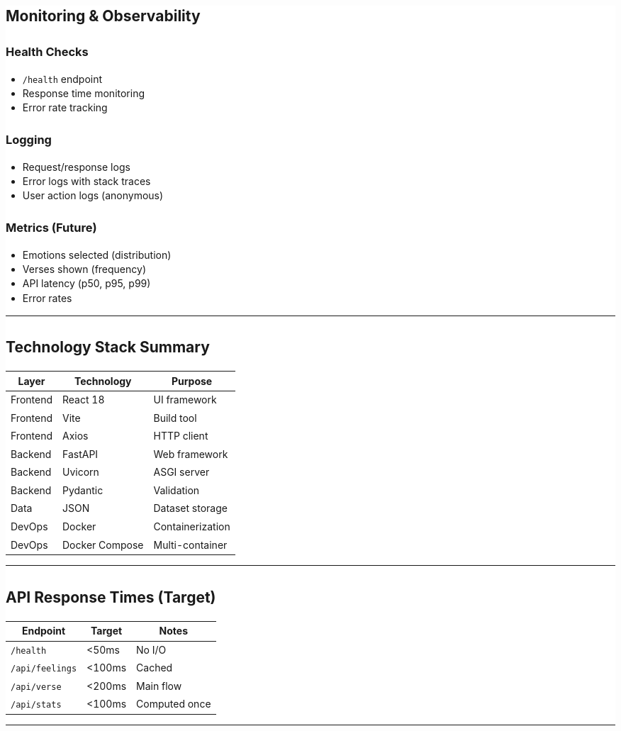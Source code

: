 
## Monitoring & Observability

### Health Checks
- `/health` endpoint
- Response time monitoring
- Error rate tracking

### Logging
- Request/response logs
- Error logs with stack traces
- User action logs (anonymous)

### Metrics (Future)
- Emotions selected (distribution)
- Verses shown (frequency)
- API latency (p50, p95, p99)
- Error rates

---

## Technology Stack Summary

| Layer | Technology | Purpose |
|-------|------------|---------|
| Frontend | React 18 | UI framework |
| Frontend | Vite | Build tool |
| Frontend | Axios | HTTP client |
| Backend | FastAPI | Web framework |
| Backend | Uvicorn | ASGI server |
| Backend | Pydantic | Validation |
| Data | JSON | Dataset storage |
| DevOps | Docker | Containerization |
| DevOps | Docker Compose | Multi-container |

---

## API Response Times (Target)

| Endpoint | Target | Notes |
|----------|--------|-------|
| `/health` | <50ms | No I/O |
| `/api/feelings` | <100ms | Cached |
| `/api/verse` | <200ms | Main flow |
| `/api/stats` | <100ms | Computed once |

---